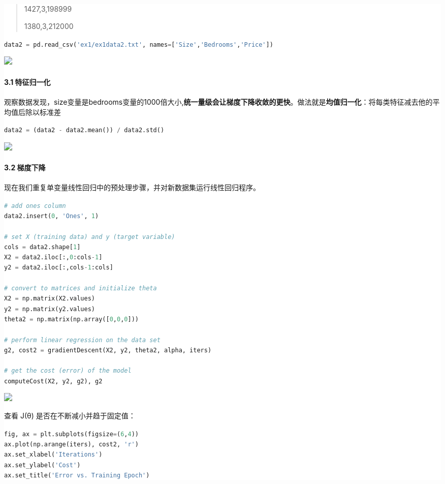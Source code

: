 > 
> 1427,3,198999
> 
> 1380,3,212000

```python
data2 = pd.read_csv('ex1/ex1data2.txt', names=['Size','Bedrooms','Price'])
```

![](https://gitee.com/veal98/images/raw/master/img/20200615172627.png)



#### 3.1 特征归一化

观察数据发现，size变量是bedrooms变量的1000倍大小,**统一量级会让梯度下降收敛的更快**。做法就是**均值归一化**：将每类特征减去他的平均值后除以标准差

```python
data2 = (data2 - data2.mean()) / data2.std()
```

![](https://gitee.com/veal98/images/raw/master/img/20200615172845.png)

#### 3.2 梯度下降

现在我们重复单变量线性回归中的预处理步骤，并对新数据集运行线性回归程序。

```python
# add ones column
data2.insert(0, 'Ones', 1)

# set X (training data) and y (target variable)
cols = data2.shape[1]
X2 = data2.iloc[:,0:cols-1]
y2 = data2.iloc[:,cols-1:cols]

# convert to matrices and initialize theta
X2 = np.matrix(X2.values)
y2 = np.matrix(y2.values)
theta2 = np.matrix(np.array([0,0,0]))

# perform linear regression on the data set
g2, cost2 = gradientDescent(X2, y2, theta2, alpha, iters)

# get the cost (error) of the model
computeCost(X2, y2, g2), g2
```

![](https://gitee.com/veal98/images/raw/master/img/20200615173109.png)

查看 J(θ) 是否在不断减小并趋于固定值：

```python
fig, ax = plt.subplots(figsize=(6,4))
ax.plot(np.arange(iters), cost2, 'r')
ax.set_xlabel('Iterations')
ax.set_ylabel('Cost')
ax.set_title('Error vs. Training Epoch')
```
